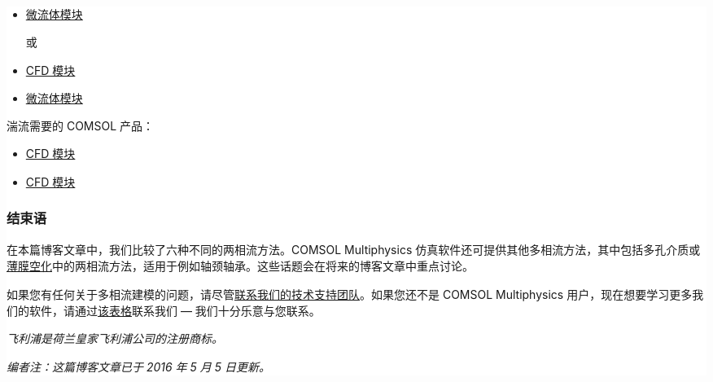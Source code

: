 <td>
<ul>
<li><a href="http://cn.comsol.com/microfluidics-module">微流体模块</a></li>
<p>或</p>
<li><a href="http://cn.comsol.com/cfd-module">CFD 模块</a></li>
</ul>
</td>
<td>
<ul>
<li><a href="http://cn.comsol.com/microfluidics-module">微流体模块</a></li>
</ul>
</td>
</tr>
<tr>
<th>
湍流需要的 COMSOL 产品：
</th>
<td>
<ul>
<li><a href="http://cn.comsol.com/cfd-module">CFD 模块</a></li>
</ul>
</td>
<td>
<ul>
<li><a href="http://cn.comsol.com/cfd-module">CFD 模块</a></li>
</ul>
</td>
<td>
</td>
</tr>
</tbody></table>
<h3>结束语</h3>
<p>在本篇博客文章中，我们比较了六种不同的两相流方法。COMSOL Multiphysics 仿真软件还可提供其他多相流方法，其中包括多孔介质或<a href="http://cn.comsol.com/model/journal-bearing-with-cavitation-19717">薄膜空化</a>中的两相流方法，适用于例如轴颈轴承。这些话题会在将来的博客文章中重点讨论。</p>
<p>如果您有任何关于多相流建模的问题，请尽管<a href="http://cn.comsol.com/support/">联系我们的技术支持团队</a>。如果您还不是 COMSOL Multiphysics 用户，现在想要学习更多我们的软件，请通过<a href="http://cn.comsol.com/contact">该表格</a>联系我们 — 我们十分乐意与您联系。</p>
<p><em>飞利浦是荷兰皇家飞利浦公司的注册商标。</em></p>
<p><em>编者注：这篇博客文章已于 2016 年 5 月 5 日更新。</em></p>
              </div>




[image-1]:	https://pic4.zhimg.com/v2-4f9fdb09edbbe7b48c5d8645fb0ae97b_b.png